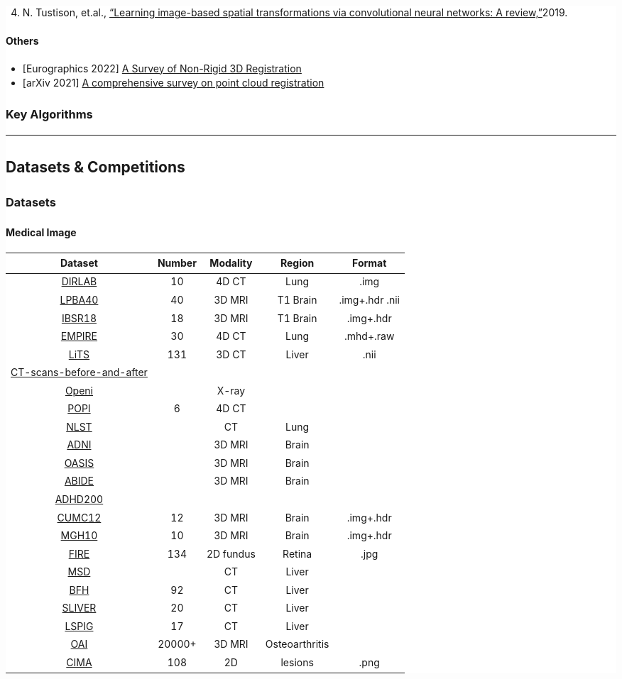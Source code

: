 4. N. Tustison, et.al., [“Learning image-based spatial transformations via convolutional neural networks: A review,”]( https://www.sciencedirect.com/science/article/abs/pii/S0730725X19300037 )2019.



#### Others

- [Eurographics 2022] [A Survey of Non-Rigid 3D Registration](https://arxiv.org/pdf/2203.07858.pdf) 
- [arXiv 2021] [A comprehensive survey on point cloud registration](https://arxiv.org/pdf/2103.02690.pdf) 




### Key Algorithms



---

## Datasets & Competitions

### Datasets

#### Medical Image 

|                           Dataset                            | Number | Modality  |     Region     |     Format      |
| :----------------------------------------------------------: | :----: | :-------: | :------------: | :-------------: |
|             [DIRLAB](https://med.emory.edu/departments/radiation-oncology/research-laboratories/deformable-image-registration/)              |   10   |  4D  CT   |      Lung      |      .img       |
|                          [LPBA40]()                          |   40   |  3D  MRI  |    T1 Brain    | .img+.hdr  .nii |
|        [IBSR18](https://www.nitrc.org/projects/ibsr/)        |   18   |  3D  MRI  |    T1 Brain    |    .img+.hdr    |
|             [EMPIRE](https://empire10.grand-challenge.org/)             |   30   |   4D CT   |      Lung      |    .mhd+.raw    |
|                          [LiTS]( )                           |  131   |   3D CT   |     Liver      |      .nii       |
| [CT-scans-before-and-after](https://www.kaggle.com/kmader/ct-scans-before-and-after) |        |           |                |                 |
|            [Openi](https://openi.nlm.nih.gov/faq)            |        |   X-ray   |                |                 |
| [POPI](https://www.creatis.insa-lyon.fr/rio/popi-model?action=show&redirect=popi) |   6    |   4D CT   |                |                 |
|            [NLST](https://cdas.cancer.gov/nlst/)             |        |    CT     |      Lung      |                 |
|  [ADNI](http://adni.loni.usc.edu/data-samples/access-data/)  |        |  3D MRI   |     Brain      |                 |
|            [OASIS](http://www.oasis-brains.org/)             |        |  3D MRI   |     Brain      |                 |
| [ABIDE](http://preprocessed-connectomes-project.org/abide/)  |        |  3D MRI   |     Brain      |                 |
| [ADHD200](http://neurobureau.projects.nitrc.org/ADHD200/Introduction.html) |        |           |                |                 |
|    [CUMC12](https://www.synapse.org/#!Synapse:syn3207203)    |   12   |  3D MRI   |     Brain      |    .img+.hdr    |
|    [MGH10](https://www.synapse.org/#!Synapse:syn3207203)     |   10   |  3D MRI   |     Brain      |    .img+.hdr    |
|         [FIRE](https://www.ics.forth.gr/cvrl/fire/)          |  134   | 2D fundus |     Retina     |      .jpg       |
| [MSD](https://drive.google.com/open?id=17IiuM74HPj1fsWwkAfq-5Rc6r5vpxUJF) |        |    CT     |     Liver      |                 |
| [BFH](https://drive.google.com/open?id=17IiuM74HPj1fsWwkAfq-5Rc6r5vpxUJF) |   92   |    CT     |     Liver      |                 |
| [SLIVER](https://drive.google.com/open?id=1xQMmYk9S8En2k_uavytuHeeSmN253jKo) |   20   |    CT     |     Liver      |                 |
| [LSPIG](https://drive.google.com/open?id=1xQMmYk9S8En2k_uavytuHeeSmN253jKo) |   17   |    CT     |     Liver      |                 |
|         [OAI](http://oai.epi-ucsf.org/datarelease/)          | 20000+ |  3D MRI   | Osteoarthritis |                 |
|         [CIMA](https://www.kaggle.com/datasets/jirkaborovec/histology-cima-dataset)          | 108 |  2D   | lesions |     .png        |
